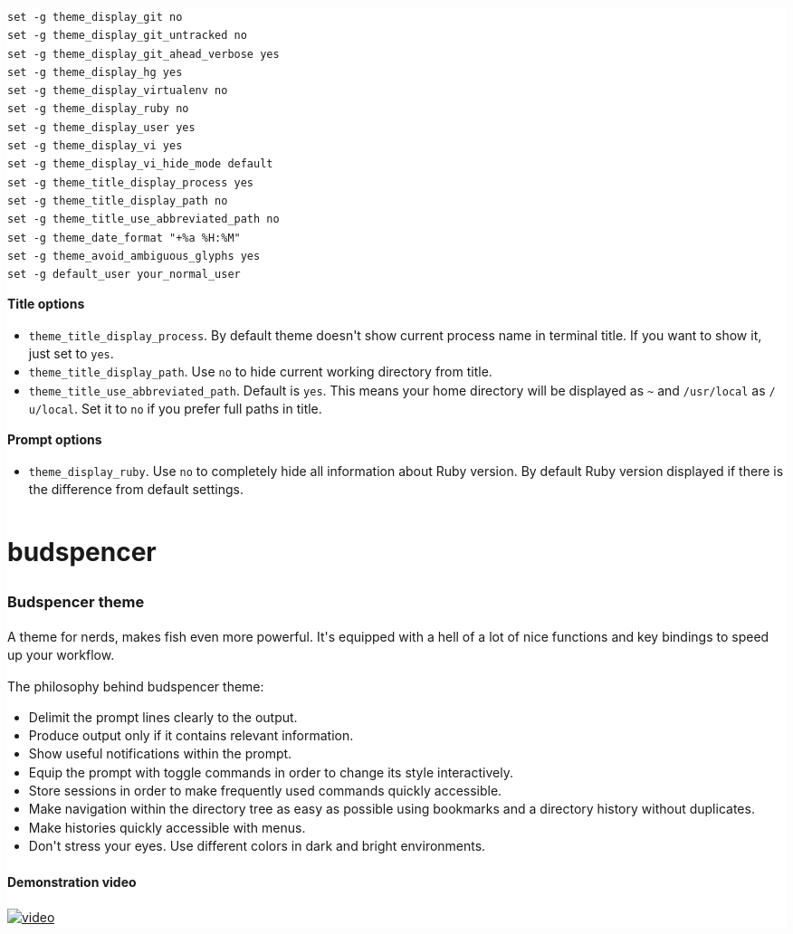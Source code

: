 ```fish
set -g theme_display_git no
set -g theme_display_git_untracked no
set -g theme_display_git_ahead_verbose yes
set -g theme_display_hg yes
set -g theme_display_virtualenv no
set -g theme_display_ruby no
set -g theme_display_user yes
set -g theme_display_vi yes
set -g theme_display_vi_hide_mode default
set -g theme_title_display_process yes
set -g theme_title_display_path no
set -g theme_title_use_abbreviated_path no
set -g theme_date_format "+%a %H:%M"
set -g theme_avoid_ambiguous_glyphs yes
set -g default_user your_normal_user
```

**Title options**

- `theme_title_display_process`. By default theme doesn't show current process name in terminal title. If you want to show it, just set to `yes`.
- `theme_title_display_path`. Use `no` to hide current working directory from title.
- `theme_title_use_abbreviated_path`. Default is `yes`. This means your home directory will be displayed as `~` and `/usr/local` as `/u/local`. Set it to `no` if you prefer full paths in title.

**Prompt options**
- `theme_display_ruby`. Use `no` to completely hide all information about Ruby version. By default Ruby version displayed if there is the difference from default settings.

[THEMES-NAMESPACE-bobthefish-fish]:       https://github.com/fish-shell/fish-shell
[THEMES-NAMESPACE-bobthefish-screenshot]: http://i.0x7f.us/bobthefish.png
[THEMES-NAMESPACE-bobthefish-patching]:   https://powerline.readthedocs.org/en/latest/fontpatching.html
[THEMES-NAMESPACE-bobthefish-fonts]:      https://github.com/Lokaltog/powerline-fonts
[THEMES-NAMESPACE-bobthefish-agnoster]:   https://gist.github.com/agnoster/3712874


# budspencer
### Budspencer theme

A theme for nerds, makes fish even more powerful. It's equipped with a hell of a
lot of nice functions and key bindings to speed up your workflow.

The philosophy behind budspencer theme:

* Delimit the prompt lines clearly to the output.
* Produce output only if it contains relevant information.
* Show useful notifications within the prompt.
* Equip the prompt with toggle commands in order to change its style
  interactively.
* Store sessions in order to make frequently used commands quickly accessible.
* Make navigation within the directory tree as easy as possible using
  bookmarks and a directory history without duplicates.
* Make histories quickly accessible with menus.
* Don't stress your eyes. Use different colors in dark and bright environments.

#### Demonstration video

[![video][THEMES-NAMESPACE-budspencer-screenshot]](http://vimeo.com/105546618)


[THEMES-NAMESPACE-batman-mit]:            http://opensource.org/licenses/MIT
[THEMES-NAMESPACE-batman-author]:         http://about.bucaran.me
[omf-link]:       https://www.github.com/oh-my-fish/oh-my-fish
[THEMES-NAMESPACE-batman-contributors]:   https://github.com/oh-my-fish/oh-my-fish/graphs/contributors
[THEMES-NAMESPACE-budspencer-font]: https://github.com/Lokaltog/powerline-fonts
[THEMES-NAMESPACE-budspencer-ranger]: http://ranger.nongnu.org/
[THEMES-NAMESPACE-budspencer-taskwarrior]: http://taskwarrior.org/
[THEMES-NAMESPACE-budspencer-remind]: http://www.roaringpenguin.com/products/remind
[fish-git]: https://github.com/fish-shell/fish-shell.git
[fish-nightly]: https://github.com/fish-shell/fish-shell/wiki/Nightly-builds
[THEMES-NAMESPACE-budspencer-screenshot]: https://raw.githubusercontent.com/tannhuber/media/master/budspencer.jpg
[THEMES-NAMESPACE-budspencer-colors]: https://raw.githubusercontent.com/tannhuber/media/master/budspencer_replace_colors.jpg
[THEMES-NAMESPACE-budspencer-dirmenu]: https://raw.githubusercontent.com/tannhuber/media/master/budspencer_dir_menu.jpg
[THEMES-NAMESPACE-budspencer-pwdstyle]: https://raw.githubusercontent.com/tannhuber/media/master/budspencer_pwd_style.jpg
[yimmy-commit]: https://github.com/bpinto/oh-my-fish/tree/3a4b7de689cabf3522227f51177a489d915c8b4d/themes/yimmy
[yimmy-author]: https://github.com/jhillyerd
[THEMES-NAMESPACE-dangerous-ranger]: http://ranger.nongnu.org/
[THEMES-NAMESPACE-dangerous-taskwarrior]: http://taskwarrior.org/
[THEMES-NAMESPACE-dangerous-remind]: http://www.roaringpenguin.com/products/remind
[fish-git]: https://github.com/fish-shell/fish-shell.git
[fish-nightly]: https://github.com/fish-shell/fish-shell/wiki/Nightly-builds
[THEMES-NAMESPACE-dangerous-screenshot]: https://raw.githubusercontent.com/tannhuber/media/master/dangerous.gif
[THEMES-NAMESPACE-default-mit]:            http://opensource.org/licenses/MIT
[THEMES-NAMESPACE-default-author]:         http://github.com/bpinto
[THEMES-NAMESPACE-default-contributors]:   https://github.com/oh-my-fish/theme-default/graphs/contributors
[omf-link]:       https://www.github.com/fish-shell/oh-my-fish
[license-badge]:  https://img.shields.io/badge/license-MIT-007EC7.svg?style=flat-square
[travis-badge]:   http://img.shields.io/travis/oh-my-fish/theme-default.svg?style=flat-square
[travis-link]:    https://travis-ci.org/oh-my-fish/theme-default
[THEMES-NAMESPACE-flash-Author]: http://about.bucaran.me
[THEMES-NAMESPACE-flash-Wahoo]: https://github.com/bucaran/wahoo
[THEMES-NAMESPACE-hogan-Author]: http://about.bucaran.me
[THEMES-NAMESPACE-hogan-Wahoo]: https://github.com/bucaran/wahoo
[THEMES-NAMESPACE-hulk-Author]: http://about.bucaran.me
[THEMES-NAMESPACE-hulk-Wahoo]: https://github.com/bucaran/wahoo
[THEMES-NAMESPACE-l-mit]:            http://opensource.org/licenses/MIT
[THEMES-NAMESPACE-l-author]:         http://github.com/bpinto
[THEMES-NAMESPACE-l-contributors]:   https://github.com/oh-my-fish/theme-default/graphs/contributors
[omf-link]:       https://www.github.com/fish-shell/oh-my-fish
[license-badge]:  https://img.shields.io/badge/license-MIT-007EC7.svg?style=flat-square
[travis-badge]:   http://img.shields.io/travis/oh-my-fish/theme-default.svg?style=flat-square
[travis-link]:    https://travis-ci.org/oh-my-fish/theme-default
[THEMES-NAMESPACE-led-Author]: http://about.bucaran.me
[THEMES-NAMESPACE-led-Wahoo]: https://github.com/bucaran/wahoo
[THEMES-NAMESPACE-nelsonjchen-mit]:            http://opensource.org/licenses/MIT
[THEMES-NAMESPACE-nelsonjchen-author]:         http://github.com/nelsonjchen
[THEMES-NAMESPACE-nelsonjchen-contributors]:   https://github.com/nelsonjchen/omf-theme-nelsonjchen/graphs/contributors
[omf-link]:       https://www.github.com/oh-my-fish/oh-my-fish
[license-badge]:  https://img.shields.io/badge/license-MIT-007EC7.svg?style=flat-square
[travis-badge]:   http://img.shields.io/travis/nelsonjchen/omf-theme-nelsonjchen.svg?style=flat-square
[THEMES-NAMESPACE-pastfish-mit]:            http://opensource.org/licenses/MIT
[THEMES-NAMESPACE-pastfish-author]:         http://github.com/chgu82837
[THEMES-NAMESPACE-pastfish-contributors]:   https://github.com/chgu82837/pastfish/graphs/contributors
[omf-link]:       https://www.github.com/oh-my-fish/oh-my-fish
[license-badge]:  https://img.shields.io/badge/license-MIT-007EC7.svg?style=flat-square
[travis-badge]:   http://img.shields.io/travis/chgu82837/pastfish.svg?style=flat-square
[travis-link]:    https://travis-ci.org/chgu82837/pastfish
[THEMES-NAMESPACE-plain-mit]:            http://opensource.org/licenses/MIT
[THEMES-NAMESPACE-plain-author]:         http://github.com/changyuheng
[THEMES-NAMESPACE-plain-contributors]:   https://github.com/changyuheng/fish-theme-plain/graphs/contributors
[omf-link]:       https://www.github.com/oh-my-fish/oh-my-fish
[license-badge]:  https://img.shields.io/badge/license-MIT-007EC7.svg?style=flat-square
[THEMES-NAMESPACE-pure-mit]:            http://opensource.org/licenses/MIT
[THEMES-NAMESPACE-pure-author]:         http://rinaldi.io
[THEMES-NAMESPACE-pure-contributors]:   https://github.com/rafaelrinaldi/pure/graphs/contributors
[omf-link]:       https://www.github.com/oh-my-fish/oh-my-fish
[license-badge]:  https://img.shields.io/badge/license-MIT-007EC7.svg?style=flat-square
[THEMES-NAMESPACE-russell-Author]: http://about.bucaran.me
[THEMES-NAMESPACE-russell-Wahoo]: https://github.com/bucaran/wahoo
[Jean Anouilh]:   https://en.wikipedia.org/wiki/Jean_Anouilh
[seoul256.vim]:   https://github.com/junegunn/seoul256.vim
[THEMES-NAMESPACE-shellder-zplug]:          https://github.com/b4b4r07/
[oh my fish]:     https://github.com/oh-my-fish/oh-my-fish
[MIT License]:    https://opensource.org/licenses/MIT
[THEMES-NAMESPACE-shellder-simnalamburt]:   https://github.com/simnalamburt
[THEMES-NAMESPACE-shellder-al]:             https://github.com/simnalamburt/shellder/graphs/contributors
[i-license]:      https://img.shields.io/badge/license-MIT-blue.svg
[THEMES-NAMESPACE-simple-ass-prompt-mit]:            http://opensource.org/licenses/MIT
[THEMES-NAMESPACE-simple-ass-prompt-author]:         http://github.com/lfiolhais
[THEMES-NAMESPACE-simple-ass-prompt-contributors]:   https://github.com/lfiolhais/simple_ass_prompt/graphs/contributors
[omf-link]:       https://www.github.com/oh-my-fish/oh-my-fish
[THEMES-NAMESPACE-simple-ass-prompt-mths]: https://github.com/mathiasbynens/dotfiles
[license-badge]:  https://img.shields.io/badge/license-MIT-007EC7.svg?style=flat-square
[THEMES-NAMESPACE-simple-ass-prompt-vf]: https://github.com/adambrenecki/virtualfish
[THEMES-NAMESPACE-sushi-mit]:            http://opensource.org/licenses/MIT
[THEMES-NAMESPACE-sushi-author]:         http://github.com/umayr
[THEMES-NAMESPACE-sushi-contributors]:   https://github.com/umayr/sushi/graphs/contributors
[omf-link]:       https://www.github.com/oh-my-fish/oh-my-fish
[license-badge]:  https://img.shields.io/badge/license-MIT-007EC7.svg?style=flat-square
[THEMES-NAMESPACE-syl20bnr-git]: http://git-scm.com/
[THEMES-NAMESPACE-syl20bnr-ranger]: http://ranger.nongnu.org/
[THEMES-NAMESPACE-syl20bnr-cygwin]: http://cygwin.com/